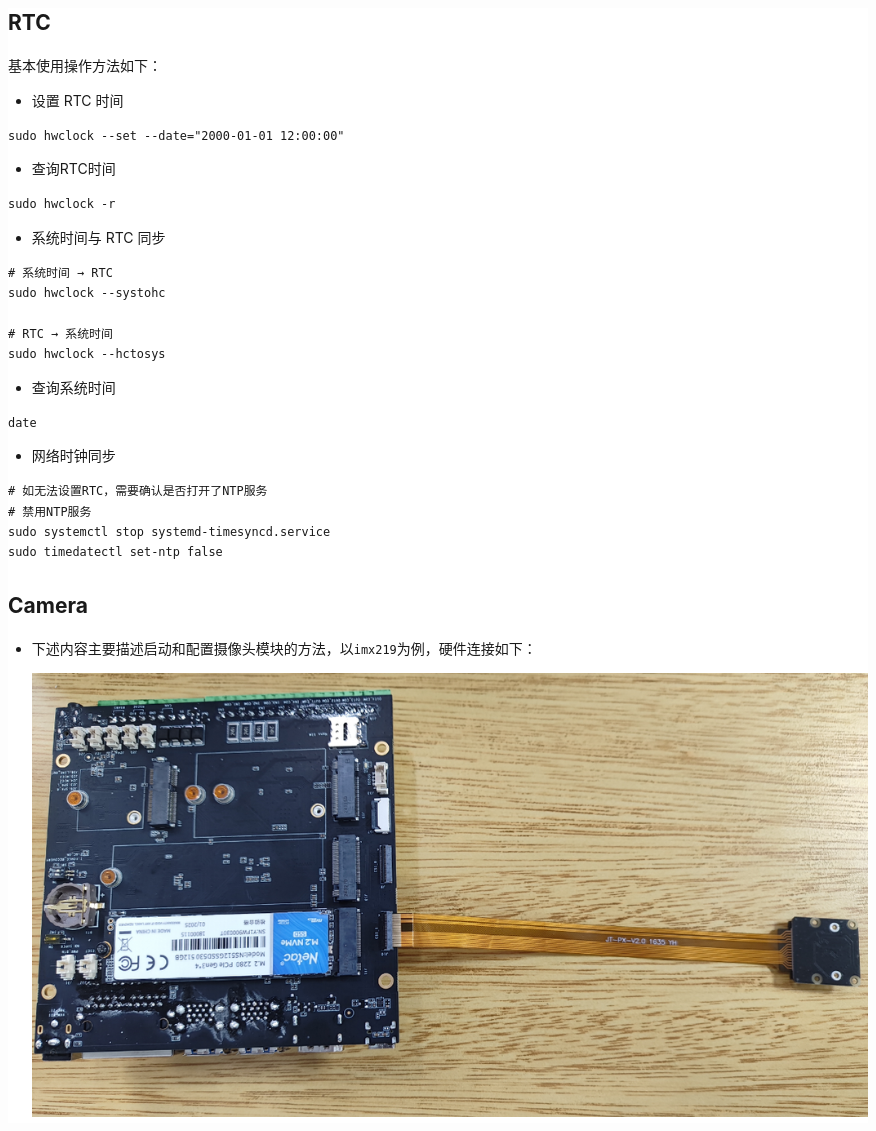 ## RTC

基本使用操作方法如下：

- 设置 RTC 时间

```shell
sudo hwclock --set --date="2000-01-01 12:00:00"
```

- 查询RTC时间

```shell
sudo hwclock -r
```

- 系统时间与 RTC 同步

```shell
# 系统时间 → RTC
sudo hwclock --systohc

# RTC → 系统时间
sudo hwclock --hctosys
```

- 查询系统时间

```shell
date
```

- 网络时钟同步

```shell
# 如无法设置RTC，需要确认是否打开了NTP服务
# 禁用NTP服务
sudo systemctl stop systemd-timesyncd.service
sudo timedatectl set-ntp false
```

## Camera

- 下述内容主要描述启动和配置摄像头模块的方法，以`imx219`为例，硬件连接如下：
  
  ![](/img/NG45XX_SOFTWARE/NG45XX_IMX219.png)
